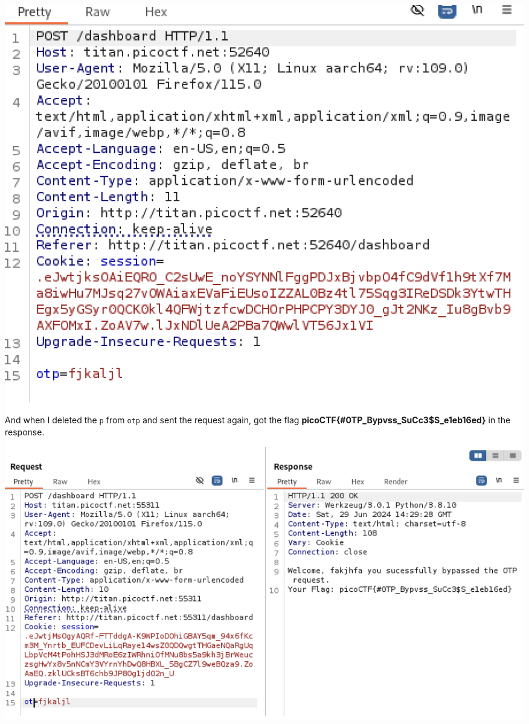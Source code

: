 ![Alt text](https://github.com/tig-paul/CSOC-2024/blob/main/Writeup_files/image-48.png)

And when I deleted the `p` from `otp` and sent the request again, got the flag **picoCTF{#0TP_Bypvss_SuCc3$S_e1eb16ed}** in the response.

![Alt text](https://github.com/tig-paul/CSOC-2024/blob/main/Writeup_files/image-49.png)
